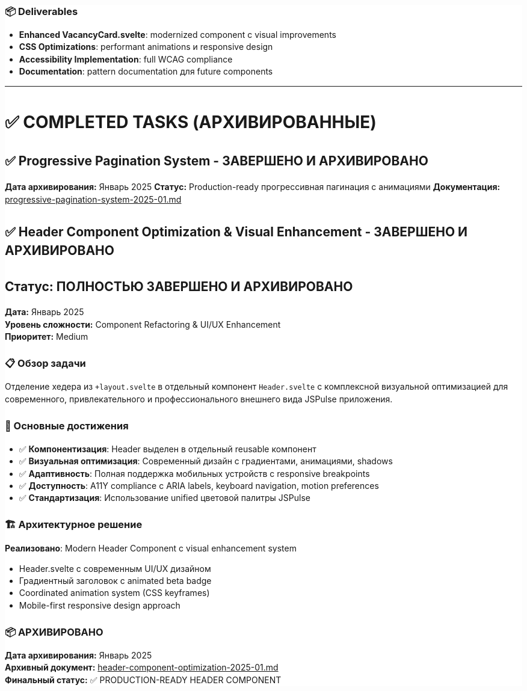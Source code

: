 ### 📦 Deliverables
- **Enhanced VacancyCard.svelte**: modernized component с visual improvements
- **CSS Optimizations**: performant animations и responsive design
- **Accessibility Implementation**: full WCAG compliance
- **Documentation**: pattern documentation для future components

---

# ✅ COMPLETED TASKS (АРХИВИРОВАННЫЕ)

## ✅ Progressive Pagination System - ЗАВЕРШЕНО И АРХИВИРОВАНО  
**Дата архивирования:** Январь 2025
**Статус:** Production-ready прогрессивная пагинация с анимациями
**Документация:** [progressive-pagination-system-2025-01.md](docs/archive/progressive-pagination-system-2025-01.md)

## ✅ Header Component Optimization & Visual Enhancement - ЗАВЕРШЕНО И АРХИВИРОВАНО

## Статус: ПОЛНОСТЬЮ ЗАВЕРШЕНО И АРХИВИРОВАНО
**Дата:** Январь 2025  
**Уровень сложности:** Component Refactoring & UI/UX Enhancement  
**Приоритет:** Medium

### 📋 Обзор задачи
Отделение хедера из `+layout.svelte` в отдельный компонент `Header.svelte` с комплексной визуальной оптимизацией для современного, привлекательного и профессионального внешнего вида JSPulse приложения.

### 🎯 Основные достижения
- ✅ **Компонентизация**: Header выделен в отдельный reusable компонент
- ✅ **Визуальная оптимизация**: Современный дизайн с градиентами, анимациями, shadows
- ✅ **Адаптивность**: Полная поддержка мобильных устройств с responsive breakpoints
- ✅ **Доступность**: A11Y compliance с ARIA labels, keyboard navigation, motion preferences
- ✅ **Стандартизация**: Использование unified цветовой палитры JSPulse

### 🏗️ Архитектурное решение
**Реализовано**: Modern Header Component с visual enhancement system
- Header.svelte с современным UI/UX дизайном
- Градиентный заголовок с animated beta badge
- Coordinated animation system (CSS keyframes)
- Mobile-first responsive design approach

### 📦 АРХИВИРОВАНО
**Дата архивирования:** Январь 2025  
**Архивный документ:** [header-component-optimization-2025-01.md](docs/archive/header-component-optimization-2025-01.md)  
**Финальный статус:** ✅ PRODUCTION-READY HEADER COMPONENT
